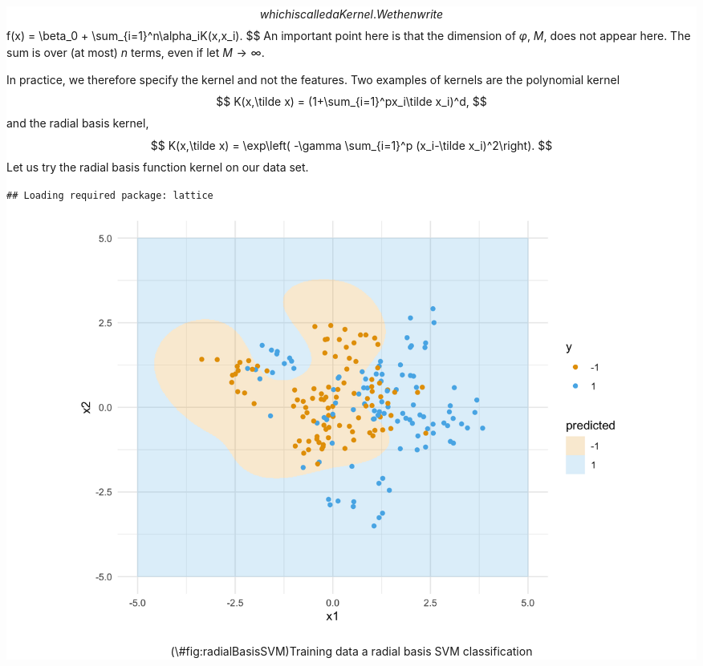 $$
which is called a Kernel. We then write
$$
f(x) = \beta_0 + \sum_{i=1}^n\alpha_iK(x,x_i).
$$
An important point here is that the dimension of $\varphi$, $M$, does not appear here. The sum is over (at most) $n$ terms, even if let $M\to\infty$.

In practice, we therefore specify the kernel and not the features. Two examples of kernels are the polynomial kernel
$$
K(x,\tilde x) = (1+\sum_{i=1}^px_i\tilde x_i)^d,
$$
and the radial basis kernel,
$$
K(x,\tilde x) = \exp\left( -\gamma  \sum_{i=1}^p (x_i-\tilde x_i)^2\right).
$$
Let us try the radial basis function kernel on our data set.



```
## Loading required package: lattice
```

<div class="figure" style="text-align: center">
<img src="04-statisticalLearning_files/figure-html/radialBasisSVM-1.png" alt="Training data a radial basis SVM classification" width="80%" />
<p class="caption">(\#fig:radialBasisSVM)Training data a radial basis SVM classification</p>
</div>
